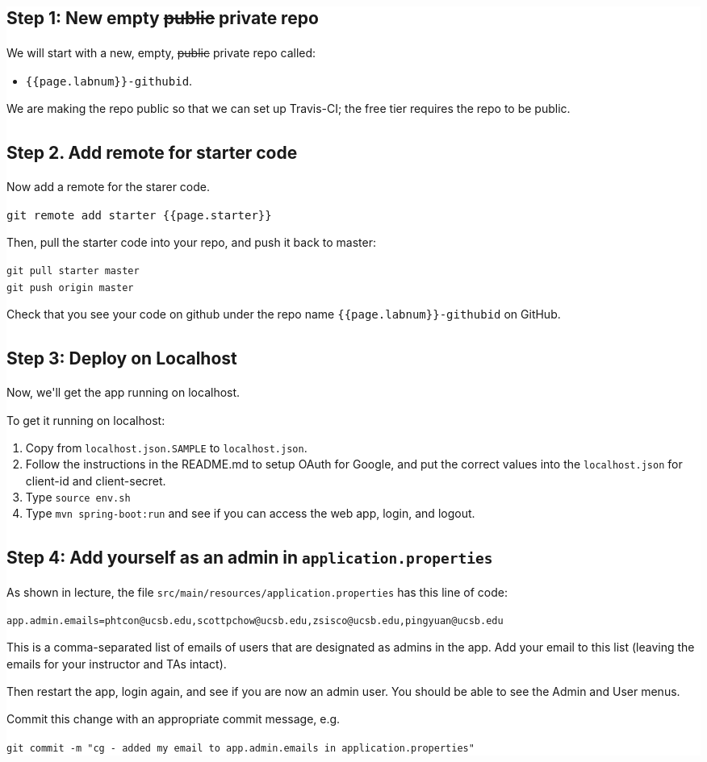 ## Step 1: New empty <s>public</s> private repo

We will start with a new, empty, <s>public</s> private repo called:

* <tt>{{page.labnum}}-githubid</tt>.

We are making the repo public so that we can set up Travis-CI; the
free tier requires the repo to be public.

## Step 2. Add remote for starter code

Now add a remote for the starer code.

<tt markdown="1">git remote add starter {{page.starter}}</tt>

Then, pull the starter code into your repo, and push it back to master:

```
git pull starter master
git push origin master
```

Check that you see your code on github under the  repo name <tt>{{page.labnum}}-githubid</tt> on GitHub.


## Step 3: Deploy on Localhost

Now, we'll get the app running on localhost.


To get it running on localhost:
1. Copy from `localhost.json.SAMPLE` to `localhost.json`.   
2. Follow the instructions in the README.md to setup OAuth for Google, and put the correct values into the
   `localhost.json` for client-id and client-secret.
3. Type `source env.sh`
4.  Type `mvn spring-boot:run` and see if you can access the web app, login, and logout.

## Step 4:  Add yourself as an admin in `application.properties`

As shown in lecture, the file `src/main/resources/application.properties` has this line of code:

```
app.admin.emails=phtcon@ucsb.edu,scottpchow@ucsb.edu,zsisco@ucsb.edu,pingyuan@ucsb.edu
```

This is a comma-separated list of emails of users that are designated as admins in the app.  Add your email to this list (leaving the emails for your instructor and TAs intact).

Then restart the app, login again, and see if you are now an admin user.  You should be able to see the Admin and User menus.

Commit this change with an appropriate commit message, e.g.

```
git commit -m "cg - added my email to app.admin.emails in application.properties"
```

